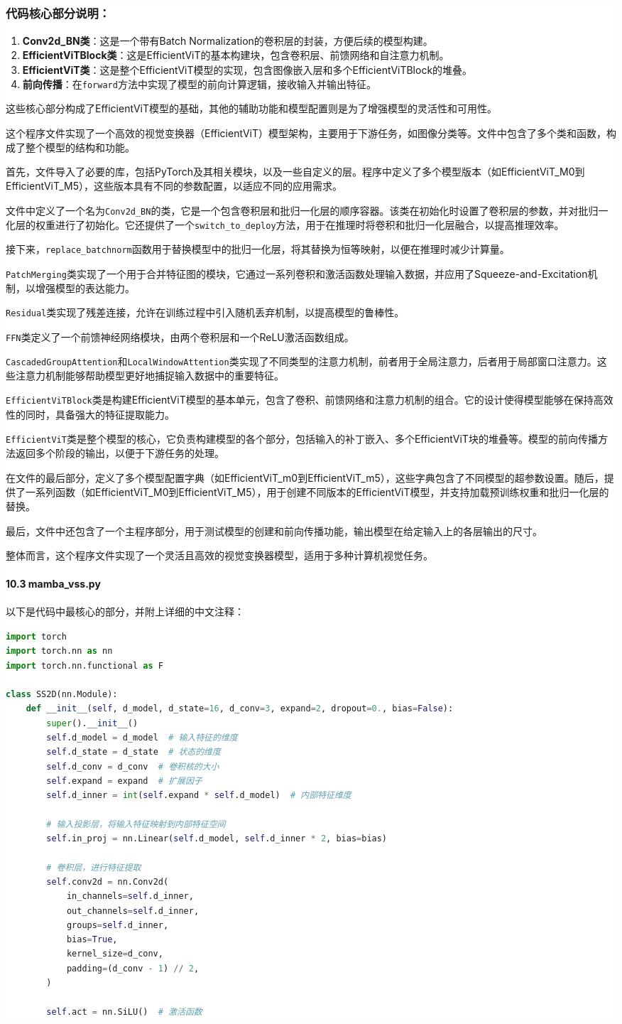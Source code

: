 ### 代码核心部分说明：
1. **Conv2d_BN类**：这是一个带有Batch Normalization的卷积层的封装，方便后续的模型构建。
2. **EfficientViTBlock类**：这是EfficientViT的基本构建块，包含卷积层、前馈网络和自注意力机制。
3. **EfficientViT类**：这是整个EfficientViT模型的实现，包含图像嵌入层和多个EfficientViTBlock的堆叠。
4. **前向传播**：在`forward`方法中实现了模型的前向计算逻辑，接收输入并输出特征。

这些核心部分构成了EfficientViT模型的基础，其他的辅助功能和模型配置则是为了增强模型的灵活性和可用性。

这个程序文件实现了一个高效的视觉变换器（EfficientViT）模型架构，主要用于下游任务，如图像分类等。文件中包含了多个类和函数，构成了整个模型的结构和功能。

首先，文件导入了必要的库，包括PyTorch及其相关模块，以及一些自定义的层。程序中定义了多个模型版本（如EfficientViT_M0到EfficientViT_M5），这些版本具有不同的参数配置，以适应不同的应用需求。

文件中定义了一个名为`Conv2d_BN`的类，它是一个包含卷积层和批归一化层的顺序容器。该类在初始化时设置了卷积层的参数，并对批归一化层的权重进行了初始化。它还提供了一个`switch_to_deploy`方法，用于在推理时将卷积和批归一化层融合，以提高推理效率。

接下来，`replace_batchnorm`函数用于替换模型中的批归一化层，将其替换为恒等映射，以便在推理时减少计算量。

`PatchMerging`类实现了一个用于合并特征图的模块，它通过一系列卷积和激活函数处理输入数据，并应用了Squeeze-and-Excitation机制，以增强模型的表达能力。

`Residual`类实现了残差连接，允许在训练过程中引入随机丢弃机制，以提高模型的鲁棒性。

`FFN`类定义了一个前馈神经网络模块，由两个卷积层和一个ReLU激活函数组成。

`CascadedGroupAttention`和`LocalWindowAttention`类实现了不同类型的注意力机制，前者用于全局注意力，后者用于局部窗口注意力。这些注意力机制能够帮助模型更好地捕捉输入数据中的重要特征。

`EfficientViTBlock`类是构建EfficientViT模型的基本单元，包含了卷积、前馈网络和注意力机制的组合。它的设计使得模型能够在保持高效性的同时，具备强大的特征提取能力。

`EfficientViT`类是整个模型的核心，它负责构建模型的各个部分，包括输入的补丁嵌入、多个EfficientViT块的堆叠等。模型的前向传播方法返回多个阶段的输出，以便于下游任务的处理。

在文件的最后部分，定义了多个模型配置字典（如EfficientViT_m0到EfficientViT_m5），这些字典包含了不同模型的超参数设置。随后，提供了一系列函数（如EfficientViT_M0到EfficientViT_M5），用于创建不同版本的EfficientViT模型，并支持加载预训练权重和批归一化层的替换。

最后，文件中还包含了一个主程序部分，用于测试模型的创建和前向传播功能，输出模型在给定输入上的各层输出的尺寸。

整体而言，这个程序文件实现了一个灵活且高效的视觉变换器模型，适用于多种计算机视觉任务。

#### 10.3 mamba_vss.py

以下是代码中最核心的部分，并附上详细的中文注释：

```python
import torch
import torch.nn as nn
import torch.nn.functional as F

class SS2D(nn.Module):
    def __init__(self, d_model, d_state=16, d_conv=3, expand=2, dropout=0., bias=False):
        super().__init__()
        self.d_model = d_model  # 输入特征的维度
        self.d_state = d_state  # 状态的维度
        self.d_conv = d_conv  # 卷积核的大小
        self.expand = expand  # 扩展因子
        self.d_inner = int(self.expand * self.d_model)  # 内部特征维度

        # 输入投影层，将输入特征映射到内部特征空间
        self.in_proj = nn.Linear(self.d_model, self.d_inner * 2, bias=bias)
        
        # 卷积层，进行特征提取
        self.conv2d = nn.Conv2d(
            in_channels=self.d_inner,
            out_channels=self.d_inner,
            groups=self.d_inner,
            bias=True,
            kernel_size=d_conv,
            padding=(d_conv - 1) // 2,
        )
        
        self.act = nn.SiLU()  # 激活函数
```